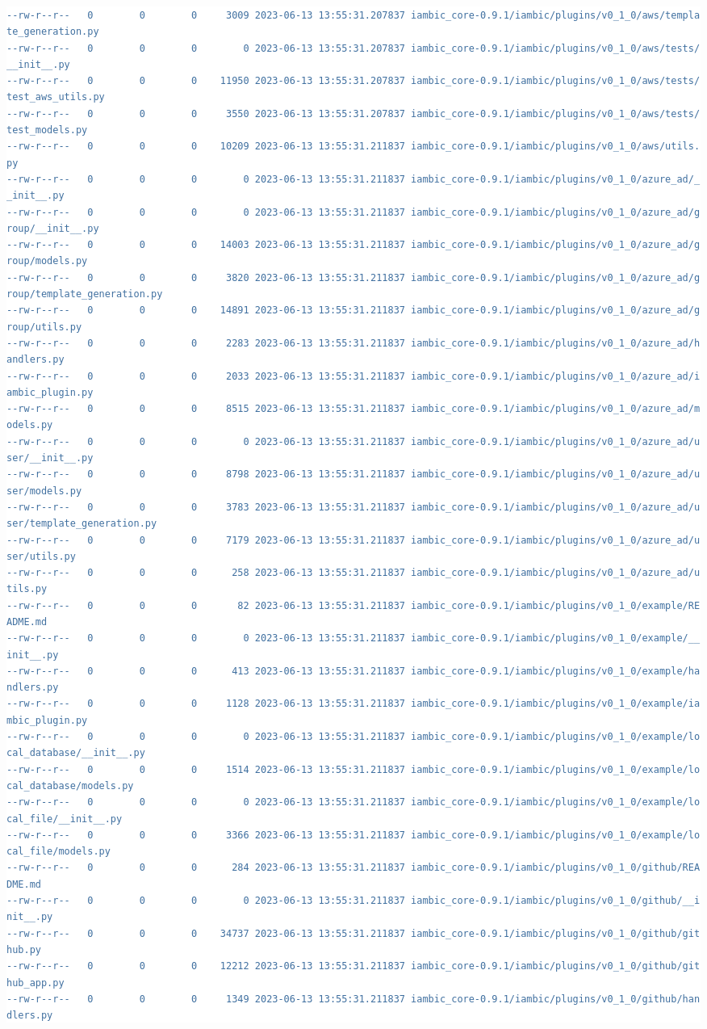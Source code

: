 ```diff
--rw-r--r--   0        0        0     3009 2023-06-13 13:55:31.207837 iambic_core-0.9.1/iambic/plugins/v0_1_0/aws/template_generation.py
--rw-r--r--   0        0        0        0 2023-06-13 13:55:31.207837 iambic_core-0.9.1/iambic/plugins/v0_1_0/aws/tests/__init__.py
--rw-r--r--   0        0        0    11950 2023-06-13 13:55:31.207837 iambic_core-0.9.1/iambic/plugins/v0_1_0/aws/tests/test_aws_utils.py
--rw-r--r--   0        0        0     3550 2023-06-13 13:55:31.207837 iambic_core-0.9.1/iambic/plugins/v0_1_0/aws/tests/test_models.py
--rw-r--r--   0        0        0    10209 2023-06-13 13:55:31.211837 iambic_core-0.9.1/iambic/plugins/v0_1_0/aws/utils.py
--rw-r--r--   0        0        0        0 2023-06-13 13:55:31.211837 iambic_core-0.9.1/iambic/plugins/v0_1_0/azure_ad/__init__.py
--rw-r--r--   0        0        0        0 2023-06-13 13:55:31.211837 iambic_core-0.9.1/iambic/plugins/v0_1_0/azure_ad/group/__init__.py
--rw-r--r--   0        0        0    14003 2023-06-13 13:55:31.211837 iambic_core-0.9.1/iambic/plugins/v0_1_0/azure_ad/group/models.py
--rw-r--r--   0        0        0     3820 2023-06-13 13:55:31.211837 iambic_core-0.9.1/iambic/plugins/v0_1_0/azure_ad/group/template_generation.py
--rw-r--r--   0        0        0    14891 2023-06-13 13:55:31.211837 iambic_core-0.9.1/iambic/plugins/v0_1_0/azure_ad/group/utils.py
--rw-r--r--   0        0        0     2283 2023-06-13 13:55:31.211837 iambic_core-0.9.1/iambic/plugins/v0_1_0/azure_ad/handlers.py
--rw-r--r--   0        0        0     2033 2023-06-13 13:55:31.211837 iambic_core-0.9.1/iambic/plugins/v0_1_0/azure_ad/iambic_plugin.py
--rw-r--r--   0        0        0     8515 2023-06-13 13:55:31.211837 iambic_core-0.9.1/iambic/plugins/v0_1_0/azure_ad/models.py
--rw-r--r--   0        0        0        0 2023-06-13 13:55:31.211837 iambic_core-0.9.1/iambic/plugins/v0_1_0/azure_ad/user/__init__.py
--rw-r--r--   0        0        0     8798 2023-06-13 13:55:31.211837 iambic_core-0.9.1/iambic/plugins/v0_1_0/azure_ad/user/models.py
--rw-r--r--   0        0        0     3783 2023-06-13 13:55:31.211837 iambic_core-0.9.1/iambic/plugins/v0_1_0/azure_ad/user/template_generation.py
--rw-r--r--   0        0        0     7179 2023-06-13 13:55:31.211837 iambic_core-0.9.1/iambic/plugins/v0_1_0/azure_ad/user/utils.py
--rw-r--r--   0        0        0      258 2023-06-13 13:55:31.211837 iambic_core-0.9.1/iambic/plugins/v0_1_0/azure_ad/utils.py
--rw-r--r--   0        0        0       82 2023-06-13 13:55:31.211837 iambic_core-0.9.1/iambic/plugins/v0_1_0/example/README.md
--rw-r--r--   0        0        0        0 2023-06-13 13:55:31.211837 iambic_core-0.9.1/iambic/plugins/v0_1_0/example/__init__.py
--rw-r--r--   0        0        0      413 2023-06-13 13:55:31.211837 iambic_core-0.9.1/iambic/plugins/v0_1_0/example/handlers.py
--rw-r--r--   0        0        0     1128 2023-06-13 13:55:31.211837 iambic_core-0.9.1/iambic/plugins/v0_1_0/example/iambic_plugin.py
--rw-r--r--   0        0        0        0 2023-06-13 13:55:31.211837 iambic_core-0.9.1/iambic/plugins/v0_1_0/example/local_database/__init__.py
--rw-r--r--   0        0        0     1514 2023-06-13 13:55:31.211837 iambic_core-0.9.1/iambic/plugins/v0_1_0/example/local_database/models.py
--rw-r--r--   0        0        0        0 2023-06-13 13:55:31.211837 iambic_core-0.9.1/iambic/plugins/v0_1_0/example/local_file/__init__.py
--rw-r--r--   0        0        0     3366 2023-06-13 13:55:31.211837 iambic_core-0.9.1/iambic/plugins/v0_1_0/example/local_file/models.py
--rw-r--r--   0        0        0      284 2023-06-13 13:55:31.211837 iambic_core-0.9.1/iambic/plugins/v0_1_0/github/README.md
--rw-r--r--   0        0        0        0 2023-06-13 13:55:31.211837 iambic_core-0.9.1/iambic/plugins/v0_1_0/github/__init__.py
--rw-r--r--   0        0        0    34737 2023-06-13 13:55:31.211837 iambic_core-0.9.1/iambic/plugins/v0_1_0/github/github.py
--rw-r--r--   0        0        0    12212 2023-06-13 13:55:31.211837 iambic_core-0.9.1/iambic/plugins/v0_1_0/github/github_app.py
--rw-r--r--   0        0        0     1349 2023-06-13 13:55:31.211837 iambic_core-0.9.1/iambic/plugins/v0_1_0/github/handlers.py
```